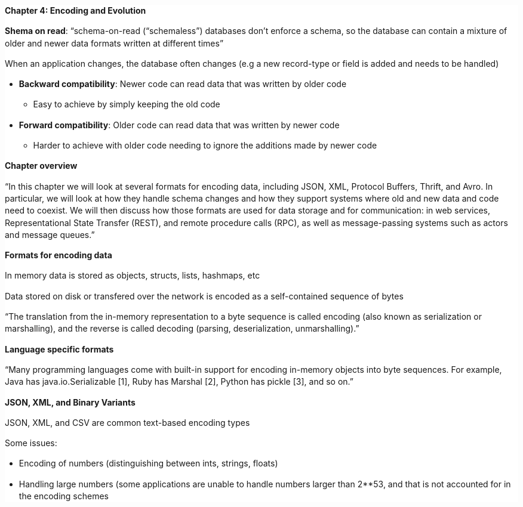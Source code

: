 **Chapter 4: Encoding and Evolution**

**Shema on read**: “schema-on-read (“schemaless”) databases don’t
enforce a schema, so the database can contain a mixture of older and
newer data formats written at different times”

When an application changes, the database often changes (e.g a new
record-type or field is added and needs to be handled)

-   **Backward compatibility**: Newer code can read data that was
    written by older code

    -   Easy to achieve by simply keeping the old code

-   **Forward compatibility**: Older code can read data that was written
    by newer code

    -   Harder to achieve with older code needing to ignore the
        additions made by newer code

**Chapter overview**

“In this chapter we will look at several formats for encoding data,
including JSON, XML, Protocol Buffers, Thrift, and Avro. In particular,
we will look at how they handle schema changes and how they support
systems where old and new data and code need to coexist. We will then
discuss how those formats are used for data storage and for
communication: in web services, Representational State Transfer (REST),
and remote procedure calls (RPC), as well as message-passing systems
such as actors and message queues.”

**Formats for encoding data**

In memory data is stored as objects, structs, lists, hashmaps, etc

Data stored on disk or transfered over the network is encoded as a
self-contained sequence of bytes

“The translation from the in-memory representation to a byte sequence is
called encoding (also known as serialization or marshalling), and the
reverse is called decoding (parsing, deserialization, unmarshalling).”

**Language specific formats**

“Many programming languages come with built-in support for encoding
in-memory objects into byte sequences. For example, Java has
java.io.Serializable \[1\], Ruby has Marshal \[2\], Python has pickle
\[3\], and so on.”

**JSON, XML, and Binary Variants**

JSON, XML, and CSV are common text-based encoding types

Some issues:

-   Encoding of numbers (distinguishing between ints, strings, floats)

-   Handling large numbers (some applications are unable to handle
    numbers larger than 2\*\*53, and that is not accounted for in the
    encoding schemes
